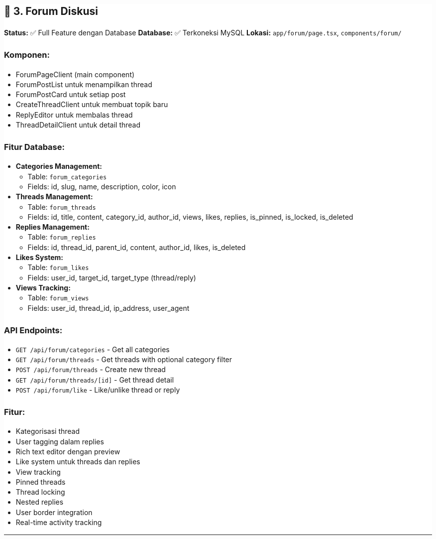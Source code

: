 
## 💬 **3. Forum Diskusi**
**Status:** ✅ Full Feature dengan Database
**Database:** ✅ Terkoneksi MySQL
**Lokasi:** `app/forum/page.tsx`, `components/forum/`

### Komponen:
- ForumPageClient (main component)
- ForumPostList untuk menampilkan thread
- ForumPostCard untuk setiap post
- CreateThreadClient untuk membuat topik baru
- ReplyEditor untuk membalas thread
- ThreadDetailClient untuk detail thread

### Fitur Database:
- **Categories Management:**
  - Table: `forum_categories`
  - Fields: id, slug, name, description, color, icon
- **Threads Management:**
  - Table: `forum_threads`
  - Fields: id, title, content, category_id, author_id, views, likes, replies, is_pinned, is_locked, is_deleted
- **Replies Management:**
  - Table: `forum_replies`
  - Fields: id, thread_id, parent_id, content, author_id, likes, is_deleted
- **Likes System:**
  - Table: `forum_likes`
  - Fields: user_id, target_id, target_type (thread/reply)
- **Views Tracking:**
  - Table: `forum_views`
  - Fields: user_id, thread_id, ip_address, user_agent

### API Endpoints:
- `GET /api/forum/categories` - Get all categories
- `GET /api/forum/threads` - Get threads with optional category filter
- `POST /api/forum/threads` - Create new thread
- `GET /api/forum/threads/[id]` - Get thread detail
- `POST /api/forum/like` - Like/unlike thread or reply

### Fitur:
- Kategorisasi thread
- User tagging dalam replies
- Rich text editor dengan preview
- Like system untuk threads dan replies
- View tracking
- Pinned threads
- Thread locking
- Nested replies
- User border integration
- Real-time activity tracking

---